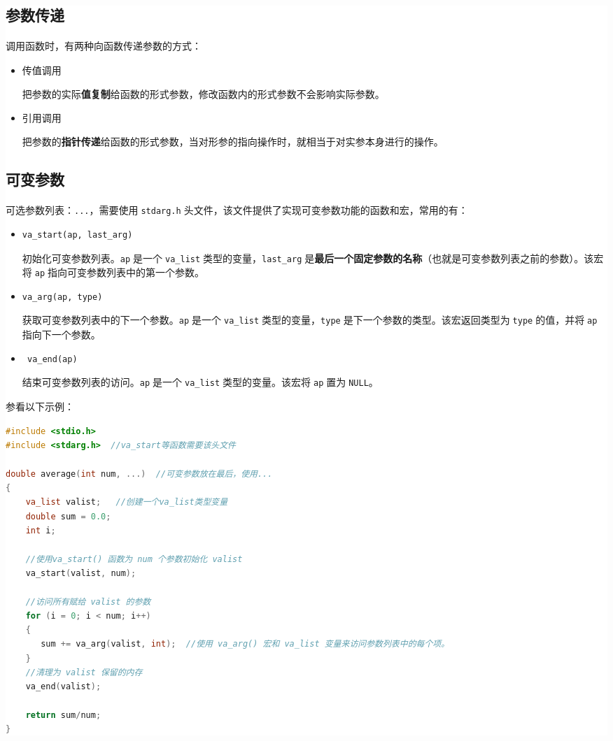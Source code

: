 
## 参数传递

调用函数时，有两种向函数传递参数的方式：

- 传值调用

  把参数的实际**值复制**给函数的形式参数，修改函数内的形式参数不会影响实际参数。

  

- 引用调用

  把参数的**指针传递**给函数的形式参数，当对形参的指向操作时，就相当于对实参本身进行的操作。



## 可变参数

可选参数列表：`...`，需要使用 `stdarg.h` 头文件，该文件提供了实现可变参数功能的函数和宏，常用的有：

- `va_start(ap, last_arg)`

  初始化可变参数列表。`ap` 是一个 `va_list` 类型的变量，`last_arg` 是**最后一个固定参数的名称**（也就是可变参数列表之前的参数）。该宏将 `ap` 指向可变参数列表中的第一个参数。

- `va_arg(ap, type)`

  获取可变参数列表中的下一个参数。`ap` 是一个 `va_list` 类型的变量，`type` 是下一个参数的类型。该宏返回类型为 `type` 的值，并将 `ap` 指向下一个参数。

- ` va_end(ap)`

  结束可变参数列表的访问。`ap` 是一个 `va_list` 类型的变量。该宏将 `ap` 置为 `NULL`。



参看以下示例：

```c
#include <stdio.h>
#include <stdarg.h>  //va_start等函数需要该头文件
 
double average(int num, ...)  //可变参数放在最后，使用...
{
    va_list valist;   //创建一个va_list类型变量
    double sum = 0.0;
    int i;

    //使用va_start() 函数为 num 个参数初始化 valist
    va_start(valist, num);

    //访问所有赋给 valist 的参数
    for (i = 0; i < num; i++)
    {
       sum += va_arg(valist, int);  //使用 va_arg() 宏和 va_list 变量来访问参数列表中的每个项。
    }
    //清理为 valist 保留的内存
    va_end(valist);

    return sum/num;
}
```
